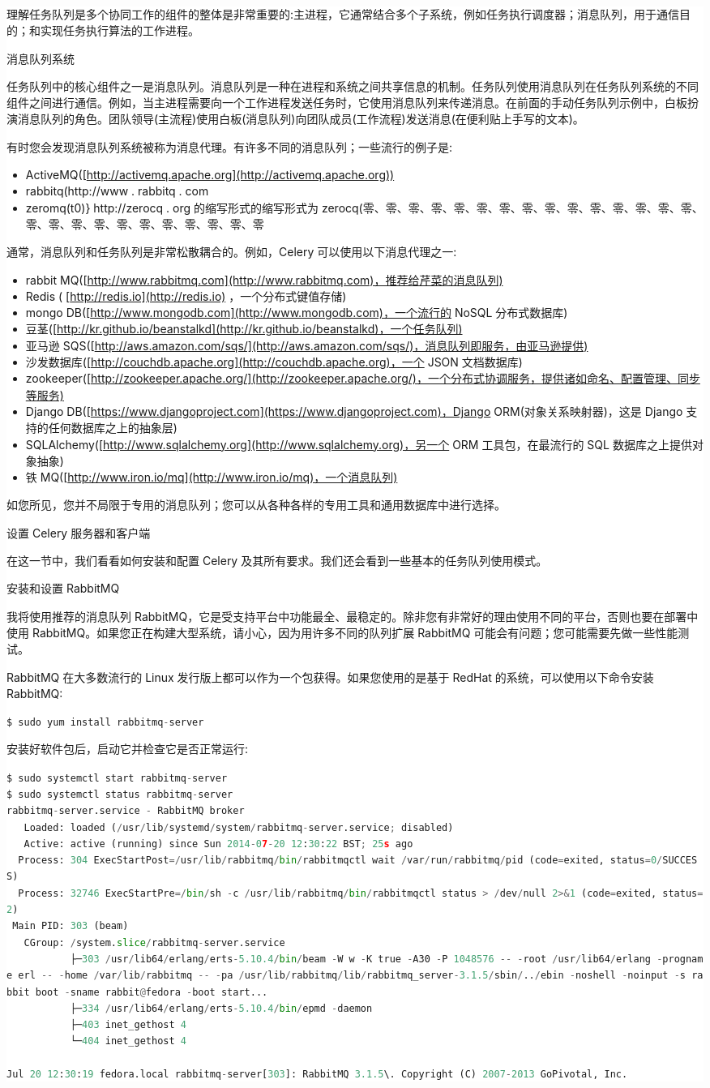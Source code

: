 理解任务队列是多个协同工作的组件的整体是非常重要的:主进程，它通常结合多个子系统，例如任务执行调度器；消息队列，用于通信目的；和实现任务执行算法的工作进程。

消息队列系统

任务队列中的核心组件之一是消息队列。消息队列是一种在进程和系统之间共享信息的机制。任务队列使用消息队列在任务队列系统的不同组件之间进行通信。例如，当主进程需要向一个工作进程发送任务时，它使用消息队列来传递消息。在前面的手动任务队列示例中，白板扮演消息队列的角色。团队领导(主流程)使用白板(消息队列)向团队成员(工作流程)发送消息(在便利贴上手写的文本)。

有时您会发现消息队列系统被称为消息代理。有许多不同的消息队列；一些流行的例子是:

*   ActiveMQ([http://activemq.apache.org](http://activemq.apache.org))
*   rabbitq(http://www . rabbitq . com
*   zeromq(t0)} http://zerocq . org 的缩写形式的缩写形式为 zerocq(零、零、零、零、零、零、零、零、零、零、零、零、零、零、零、零、零、零、零、零、零、零、零、零、零、零

通常，消息队列和任务队列是非常松散耦合的。例如，Celery 可以使用以下消息代理之一:

*   rabbit MQ([http://www.rabbitmq.com](http://www.rabbitmq.com)，推荐给芹菜的消息队列)
*   Redis ( [http://redis.io](http://redis.io) ，一个分布式键值存储)
*   mongo DB([http://www.mongodb.com](http://www.mongodb.com)，一个流行的 NoSQL 分布式数据库)
*   豆茎([http://kr.github.io/beanstalkd](http://kr.github.io/beanstalkd)，一个任务队列)
*   亚马逊 SQS([http://aws.amazon.com/sqs/](http://aws.amazon.com/sqs/)，消息队列即服务，由亚马逊提供)
*   沙发数据库([http://couchdb.apache.org](http://couchdb.apache.org)，一个 JSON 文档数据库)
*   zookeeper([http://zookeeper.apache.org/](http://zookeeper.apache.org/)，一个分布式协调服务，提供诸如命名、配置管理、同步等服务)
*   Django DB([https://www.djangoproject.com](https://www.djangoproject.com)，Django ORM(对象关系映射器)，这是 Django 支持的任何数据库之上的抽象层)
*   SQLAlchemy([http://www.sqlalchemy.org](http://www.sqlalchemy.org)，另一个 ORM 工具包，在最流行的 SQL 数据库之上提供对象抽象)
*   铁 MQ([http://www.iron.io/mq](http://www.iron.io/mq)，一个消息队列)

如您所见，您并不局限于专用的消息队列；您可以从各种各样的专用工具和通用数据库中进行选择。

设置 Celery 服务器和客户端

在这一节中，我们看看如何安装和配置 Celery 及其所有要求。我们还会看到一些基本的任务队列使用模式。

安装和设置 RabbitMQ

我将使用推荐的消息队列 RabbitMQ，它是受支持平台中功能最全、最稳定的。除非您有非常好的理由使用不同的平台，否则也要在部署中使用 RabbitMQ。如果您正在构建大型系统，请小心，因为用许多不同的队列扩展 RabbitMQ 可能会有问题；您可能需要先做一些性能测试。

RabbitMQ 在大多数流行的 Linux 发行版上都可以作为一个包获得。如果您使用的是基于 RedHat 的系统，可以使用以下命令安装 RabbitMQ:

```py
$ sudo yum install rabbitmq-server
```

安装好软件包后，启动它并检查它是否正常运行:

```py
$ sudo systemctl start rabbitmq-server
$ sudo systemctl status rabbitmq-server
rabbitmq-server.service - RabbitMQ broker
   Loaded: loaded (/usr/lib/systemd/system/rabbitmq-server.service; disabled)
   Active: active (running) since Sun 2014-07-20 12:30:22 BST; 25s ago
  Process: 304 ExecStartPost=/usr/lib/rabbitmq/bin/rabbitmqctl wait /var/run/rabbitmq/pid (code=exited, status=0/SUCCESS)
  Process: 32746 ExecStartPre=/bin/sh -c /usr/lib/rabbitmq/bin/rabbitmqctl status > /dev/null 2>&1 (code=exited, status=2)
 Main PID: 303 (beam)
   CGroup: /system.slice/rabbitmq-server.service
           ├─303 /usr/lib64/erlang/erts-5.10.4/bin/beam -W w -K true -A30 -P 1048576 -- -root /usr/lib64/erlang -progname erl -- -home /var/lib/rabbitmq -- -pa /usr/lib/rabbitmq/lib/rabbitmq_server-3.1.5/sbin/../ebin -noshell -noinput -s rabbit boot -sname rabbit@fedora -boot start...
           ├─334 /usr/lib64/erlang/erts-5.10.4/bin/epmd -daemon
           ├─403 inet_gethost 4
           └─404 inet_gethost 4

Jul 20 12:30:19 fedora.local rabbitmq-server[303]: RabbitMQ 3.1.5\. Copyright (C) 2007-2013 GoPivotal, Inc.
```